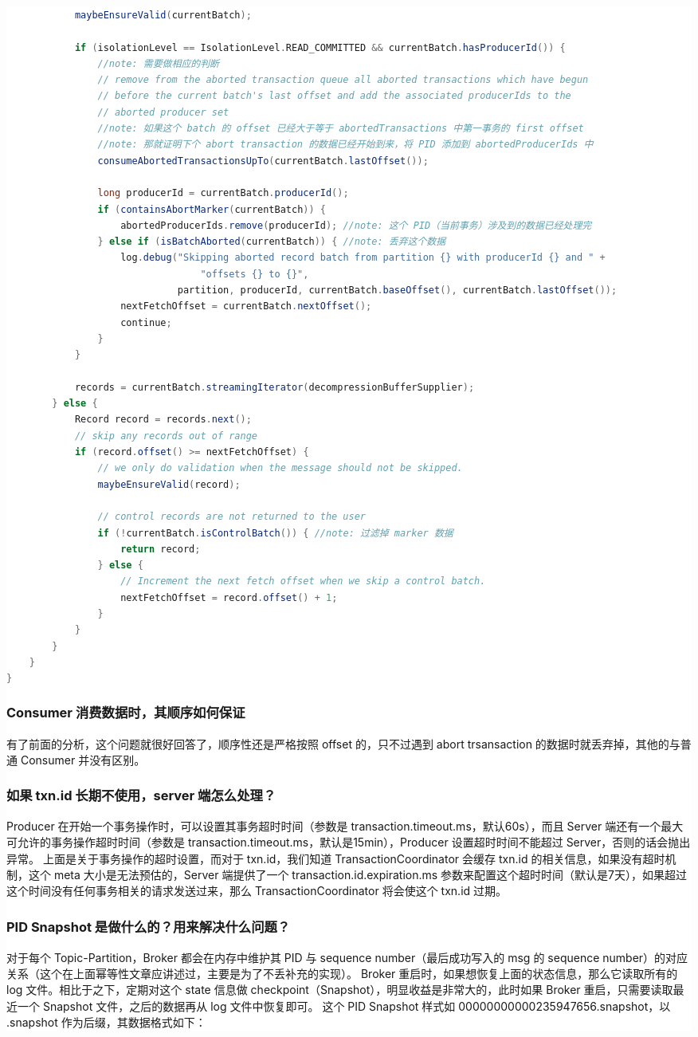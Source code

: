 ``` scala
            maybeEnsureValid(currentBatch);

            if (isolationLevel == IsolationLevel.READ_COMMITTED && currentBatch.hasProducerId()) {
                //note: 需要做相应的判断
                // remove from the aborted transaction queue all aborted transactions which have begun
                // before the current batch's last offset and add the associated producerIds to the
                // aborted producer set
                //note: 如果这个 batch 的 offset 已经大于等于 abortedTransactions 中第一事务的 first offset
                //note: 那就证明下个 abort transaction 的数据已经开始到来，将 PID 添加到 abortedProducerIds 中
                consumeAbortedTransactionsUpTo(currentBatch.lastOffset());

                long producerId = currentBatch.producerId();
                if (containsAbortMarker(currentBatch)) {
                    abortedProducerIds.remove(producerId); //note: 这个 PID（当前事务）涉及到的数据已经处理完
                } else if (isBatchAborted(currentBatch)) { //note: 丢弃这个数据
                    log.debug("Skipping aborted record batch from partition {} with producerId {} and " +
                                  "offsets {} to {}",
                              partition, producerId, currentBatch.baseOffset(), currentBatch.lastOffset());
                    nextFetchOffset = currentBatch.nextOffset();
                    continue;
                }
            }

            records = currentBatch.streamingIterator(decompressionBufferSupplier);
        } else {
            Record record = records.next();
            // skip any records out of range
            if (record.offset() >= nextFetchOffset) {
                // we only do validation when the message should not be skipped.
                maybeEnsureValid(record);

                // control records are not returned to the user
                if (!currentBatch.isControlBatch()) { //note: 过滤掉 marker 数据
                    return record;
                } else {
                    // Increment the next fetch offset when we skip a control batch.
                    nextFetchOffset = record.offset() + 1;
                }
            }
        }
    }
}
```
 
 ### Consumer 消费数据时，其顺序如何保证 
 有了前面的分析，这个问题就很好回答了，顺序性还是严格按照 offset 的，只不过遇到 abort trsansaction 的数据时就丢弃掉，其他的与普通 Consumer 并没有区别。   
 ### 如果 txn.id 长期不使用，server 端怎么处理？ 
 Producer 在开始一个事务操作时，可以设置其事务超时时间（参数是 transaction.timeout.ms，默认60s），而且 Server 端还有一个最大可允许的事务操作超时时间（参数是 transaction.timeout.ms，默认是15min），Producer 设置超时时间不能超过 Server，否则的话会抛出异常。   上面是关于事务操作的超时设置，而对于 txn.id，我们知道 TransactionCoordinator 会缓存 txn.id 的相关信息，如果没有超时机制，这个 meta 大小是无法预估的，Server 端提供了一个 transaction.id.expiration.ms 参数来配置这个超时时间（默认是7天），如果超过这个时间没有任何事务相关的请求发送过来，那么 TransactionCoordinator 将会使这个 txn.id 过期。   
 ### PID Snapshot 是做什么的？用来解决什么问题？ 
 对于每个 Topic-Partition，Broker 都会在内存中维护其 PID 与 sequence number（最后成功写入的 msg 的 sequence number）的对应关系（这个在上面幂等性文章应讲述过，主要是为了不丢补充的实现）。   Broker 重启时，如果想恢复上面的状态信息，那么它读取所有的 log 文件。相比于之下，定期对这个 state 信息做 checkpoint（Snapshot），明显收益是非常大的，此时如果 Broker 重启，只需要读取最近一个 Snapshot 文件，之后的数据再从 log 文件中恢复即可。   这个 PID Snapshot 样式如 00000000000235947656.snapshot，以 .snapshot 作为后缀，其数据格式如下：   
``` scala
```